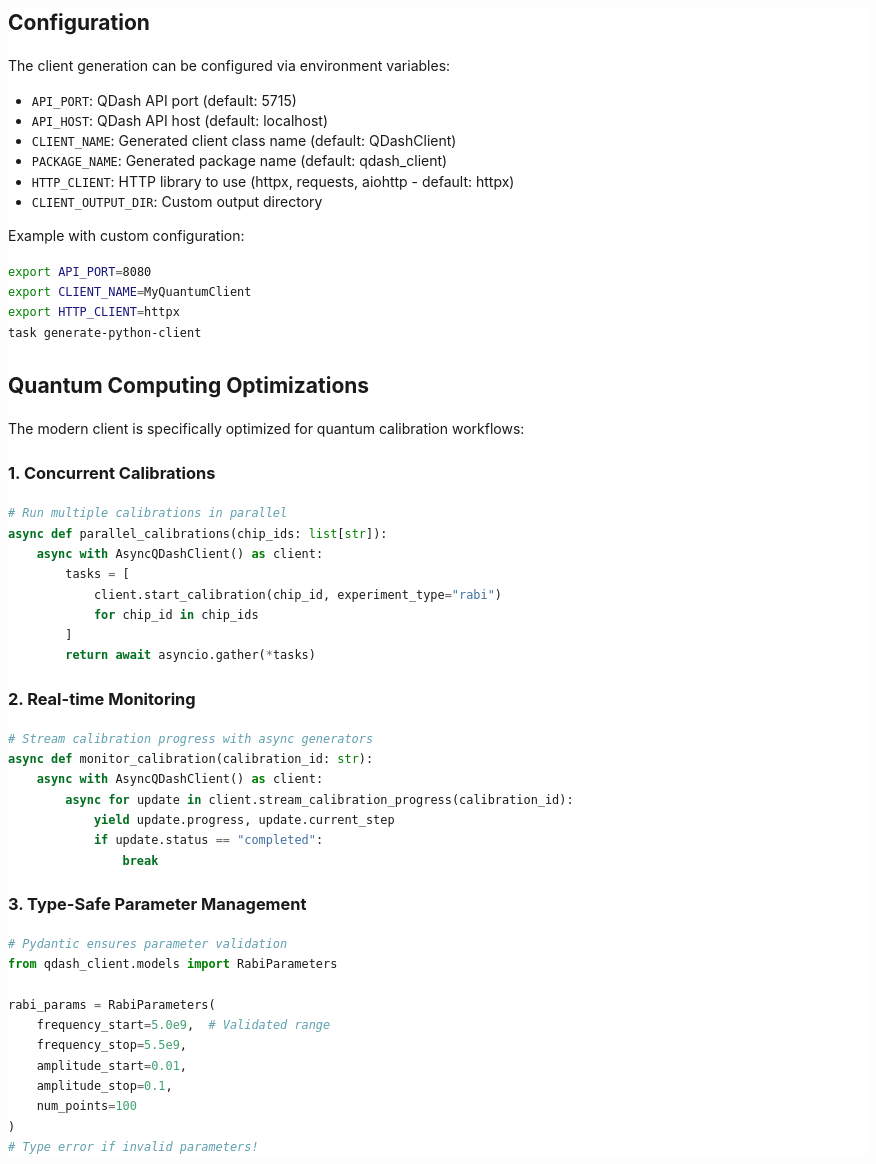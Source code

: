 ## Configuration

The client generation can be configured via environment variables:

- `API_PORT`: QDash API port (default: 5715)
- `API_HOST`: QDash API host (default: localhost)
- `CLIENT_NAME`: Generated client class name (default: QDashClient)
- `PACKAGE_NAME`: Generated package name (default: qdash_client)
- `HTTP_CLIENT`: HTTP library to use (httpx, requests, aiohttp - default: httpx)
- `CLIENT_OUTPUT_DIR`: Custom output directory

Example with custom configuration:
```bash
export API_PORT=8080
export CLIENT_NAME=MyQuantumClient
export HTTP_CLIENT=httpx
task generate-python-client
```

## Quantum Computing Optimizations

The modern client is specifically optimized for quantum calibration workflows:

### 1. **Concurrent Calibrations**
```python
# Run multiple calibrations in parallel
async def parallel_calibrations(chip_ids: list[str]):
    async with AsyncQDashClient() as client:
        tasks = [
            client.start_calibration(chip_id, experiment_type="rabi")
            for chip_id in chip_ids
        ]
        return await asyncio.gather(*tasks)
```

### 2. **Real-time Monitoring**
```python
# Stream calibration progress with async generators
async def monitor_calibration(calibration_id: str):
    async with AsyncQDashClient() as client:
        async for update in client.stream_calibration_progress(calibration_id):
            yield update.progress, update.current_step
            if update.status == "completed":
                break
```

### 3. **Type-Safe Parameter Management**
```python
# Pydantic ensures parameter validation
from qdash_client.models import RabiParameters

rabi_params = RabiParameters(
    frequency_start=5.0e9,  # Validated range
    frequency_stop=5.5e9,
    amplitude_start=0.01,
    amplitude_stop=0.1,
    num_points=100
)
# Type error if invalid parameters!
```
